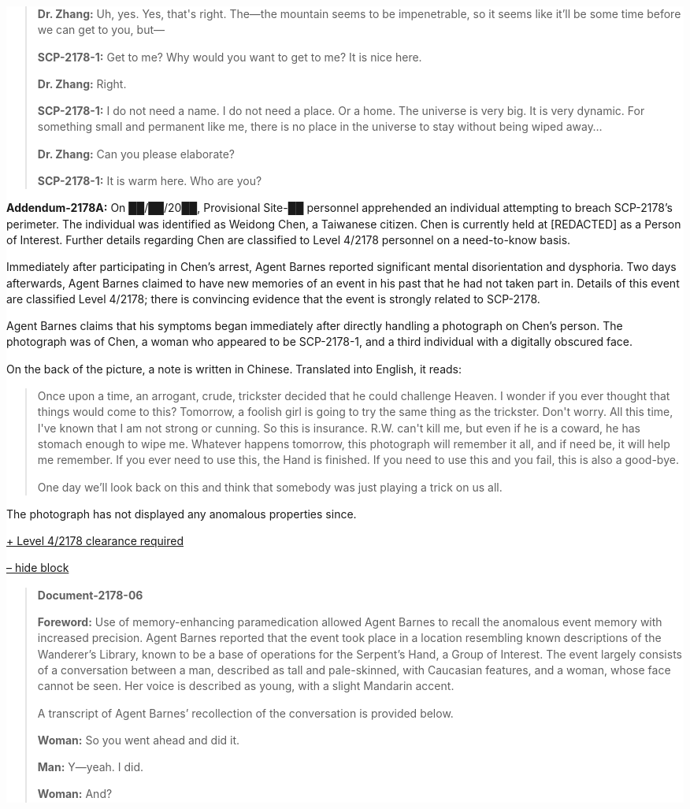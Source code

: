 > **Dr. Zhang:** Uh, yes. Yes, that's right. The—the mountain seems to be impenetrable, so it seems like it’ll be some time before we can get to you, but—
> 
> **SCP-2178-1:** Get to me? Why would you want to get to me? It is nice here.
> 
> **Dr. Zhang:** Right.
> 
> **SCP-2178-1:** I do not need a name. I do not need a place. Or a home. The universe is very big. It is very dynamic. For something small and permanent like me, there is no place in the universe to stay without being wiped away…
> 
> **Dr. Zhang:** Can you please elaborate?
> 
> **SCP-2178-1:** It is warm here. Who are you?
> 
> **<End Log>**

**Addendum-2178A:** On ██/██/20██, Provisional Site-██ personnel apprehended an individual attempting to breach SCP-2178’s perimeter. The individual was identified as Weidong Chen, a Taiwanese citizen. Chen is currently held at \[REDACTED\] as a Person of Interest. Further details regarding Chen are classified to Level 4/2178 personnel on a need-to-know basis.

Immediately after participating in Chen’s arrest, Agent Barnes reported significant mental disorientation and dysphoria. Two days afterwards, Agent Barnes claimed to have new memories of an event in his past that he had not taken part in. Details of this event are classified Level 4/2178; there is convincing evidence that the event is strongly related to SCP-2178.

Agent Barnes claims that his symptoms began immediately after directly handling a photograph on Chen’s person. The photograph was of Chen, a woman who appeared to be SCP-2178-1, and a third individual with a digitally obscured face.

On the back of the picture, a note is written in Chinese. Translated into English, it reads:

> Once upon a time, an arrogant, crude, trickster decided that he could challenge Heaven. I wonder if you ever thought that things would come to this? Tomorrow, a foolish girl is going to try the same thing as the trickster. Don't worry. All this time, I've known that I am not strong or cunning. So this is insurance. R.W. can't kill me, but even if he is a coward, he has stomach enough to wipe me. Whatever happens tomorrow, this photograph will remember it all, and if need be, it will help me remember. If you ever need to use this, the Hand is finished. If you need to use this and you fail, this is also a good-bye.
> 
> One day we’ll look back on this and think that somebody was just playing a trick on us all.

The photograph has not displayed any anomalous properties since.

[+ Level 4/2178 clearance required](javascript:;)

[– hide block](javascript:;)

> **Document-2178-06**  
>   
> **Foreword:** Use of memory-enhancing paramedication allowed Agent Barnes to recall the anomalous event memory with increased precision. Agent Barnes reported that the event took place in a location resembling known descriptions of the Wanderer’s Library, known to be a base of operations for the Serpent’s Hand, a Group of Interest. The event largely consists of a conversation between a man, described as tall and pale-skinned, with Caucasian features, and a woman, whose face cannot be seen. Her voice is described as young, with a slight Mandarin accent.
> 
> A transcript of Agent Barnes’ recollection of the conversation is provided below.
> 
> **<Begin Log>**
> 
> **Woman:** So you went ahead and did it.
> 
> **Man:** Y—yeah. I did.
> 
> **Woman:** And?
> 